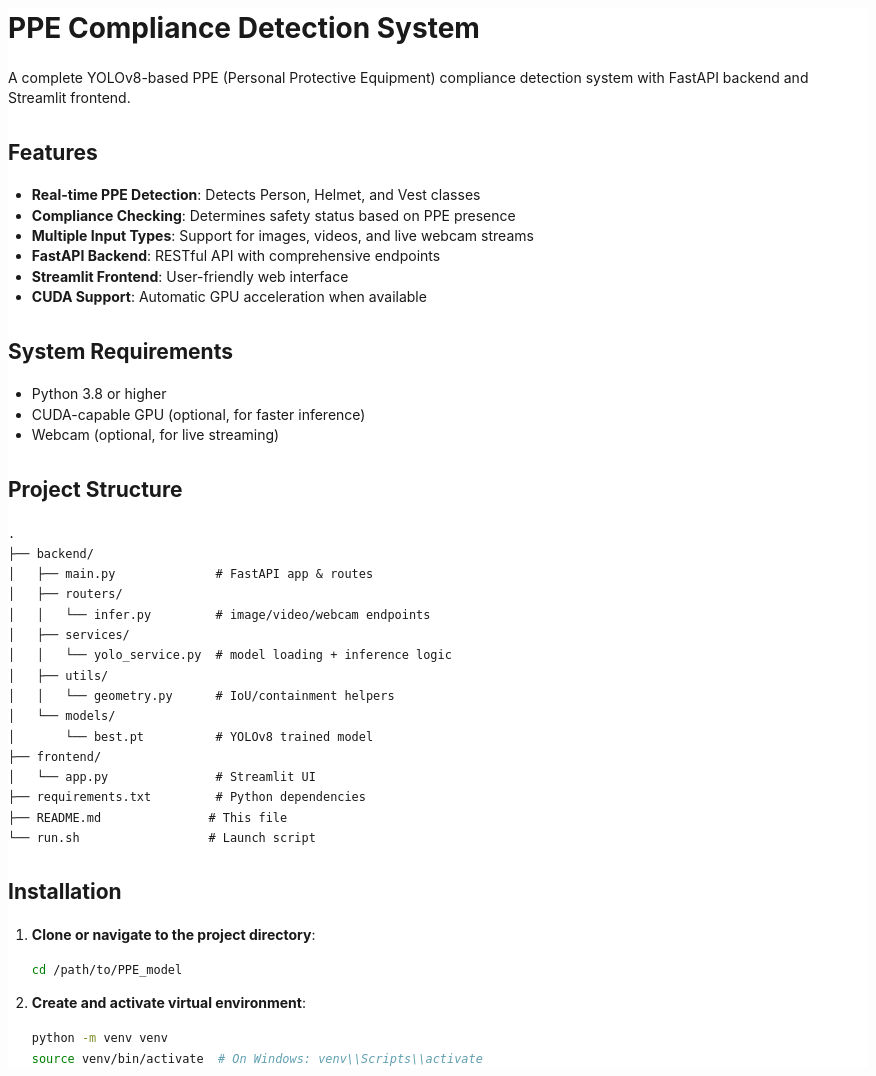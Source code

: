 # PPE Compliance Detection System

A complete YOLOv8-based PPE (Personal Protective Equipment) compliance detection system with FastAPI backend and Streamlit frontend.

## Features

- **Real-time PPE Detection**: Detects Person, Helmet, and Vest classes
- **Compliance Checking**: Determines safety status based on PPE presence
- **Multiple Input Types**: Support for images, videos, and live webcam streams
- **FastAPI Backend**: RESTful API with comprehensive endpoints
- **Streamlit Frontend**: User-friendly web interface
- **CUDA Support**: Automatic GPU acceleration when available

## System Requirements

- Python 3.8 or higher
- CUDA-capable GPU (optional, for faster inference)
- Webcam (optional, for live streaming)

## Project Structure

```
.
├── backend/
│   ├── main.py              # FastAPI app & routes
│   ├── routers/
│   │   └── infer.py         # image/video/webcam endpoints
│   ├── services/
│   │   └── yolo_service.py  # model loading + inference logic
│   ├── utils/
│   │   └── geometry.py      # IoU/containment helpers
│   └── models/
│       └── best.pt          # YOLOv8 trained model
├── frontend/
│   └── app.py               # Streamlit UI
├── requirements.txt         # Python dependencies
├── README.md               # This file
└── run.sh                  # Launch script
```

## Installation

1. **Clone or navigate to the project directory**:
   ```bash
   cd /path/to/PPE_model
   ```

2. **Create and activate virtual environment**:
   ```bash
   python -m venv venv
   source venv/bin/activate  # On Windows: venv\\Scripts\\activate
   ```
